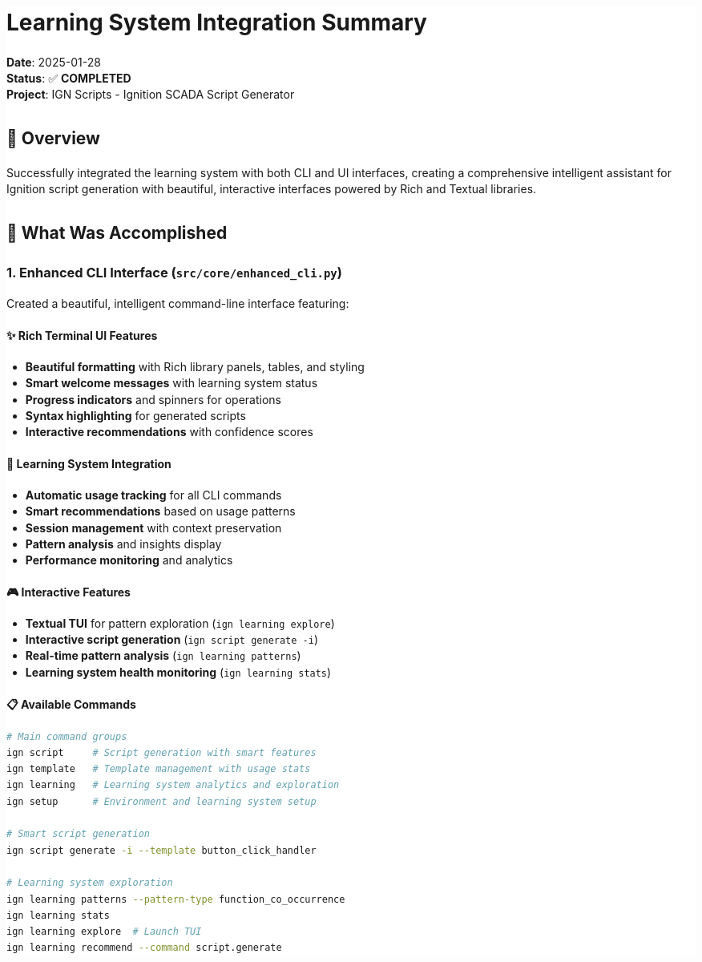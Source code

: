 # Learning System Integration Summary

**Date**: 2025-01-28  
**Status**: ✅ **COMPLETED**  
**Project**: IGN Scripts - Ignition SCADA Script Generator

## 🎯 Overview

Successfully integrated the learning system with both CLI and UI interfaces, creating a comprehensive intelligent assistant for Ignition script generation with beautiful, interactive interfaces powered by Rich and Textual libraries.

## 🚀 What Was Accomplished

### 1. Enhanced CLI Interface (`src/core/enhanced_cli.py`)

Created a beautiful, intelligent command-line interface featuring:

#### ✨ Rich Terminal UI Features
- **Beautiful formatting** with Rich library panels, tables, and styling
- **Smart welcome messages** with learning system status
- **Progress indicators** and spinners for operations
- **Syntax highlighting** for generated scripts
- **Interactive recommendations** with confidence scores

#### 🧠 Learning System Integration
- **Automatic usage tracking** for all CLI commands
- **Smart recommendations** based on usage patterns
- **Session management** with context preservation
- **Pattern analysis** and insights display
- **Performance monitoring** and analytics

#### 🎮 Interactive Features
- **Textual TUI** for pattern exploration (`ign learning explore`)
- **Interactive script generation** (`ign script generate -i`)
- **Real-time pattern analysis** (`ign learning patterns`)
- **Learning system health monitoring** (`ign learning stats`)

#### 📋 Available Commands
```bash
# Main command groups
ign script     # Script generation with smart features
ign template   # Template management with usage stats
ign learning   # Learning system analytics and exploration
ign setup      # Environment and learning system setup

# Smart script generation
ign script generate -i --template button_click_handler

# Learning system exploration
ign learning patterns --pattern-type function_co_occurrence
ign learning stats
ign learning explore  # Launch TUI
ign learning recommend --command script.generate
```
